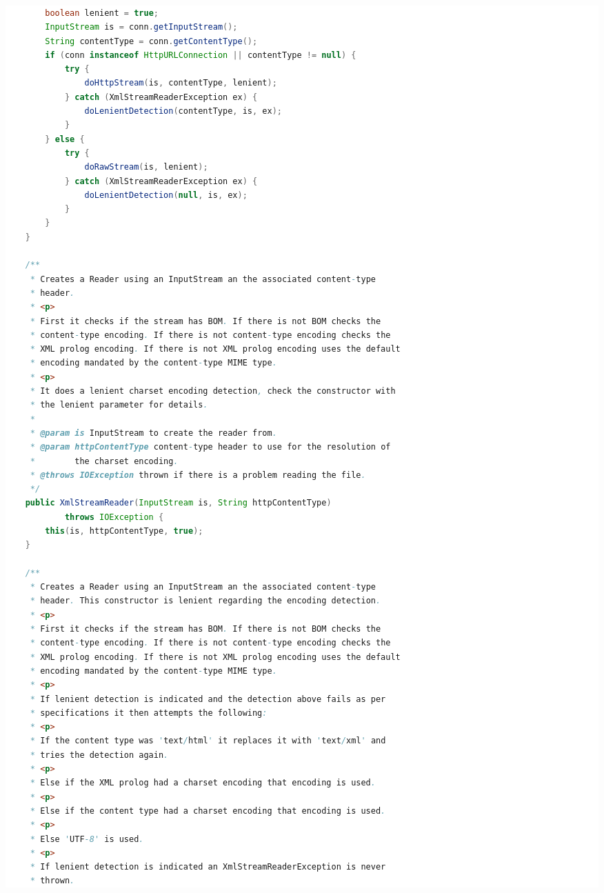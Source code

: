 ```java
        boolean lenient = true;
        InputStream is = conn.getInputStream();
        String contentType = conn.getContentType();
        if (conn instanceof HttpURLConnection || contentType != null) {
            try {
                doHttpStream(is, contentType, lenient);
            } catch (XmlStreamReaderException ex) {
                doLenientDetection(contentType, is, ex);
            }
        } else {
            try {
                doRawStream(is, lenient);
            } catch (XmlStreamReaderException ex) {
                doLenientDetection(null, is, ex);
            }
        }
    }

    /**
     * Creates a Reader using an InputStream an the associated content-type
     * header.
     * <p>
     * First it checks if the stream has BOM. If there is not BOM checks the
     * content-type encoding. If there is not content-type encoding checks the
     * XML prolog encoding. If there is not XML prolog encoding uses the default
     * encoding mandated by the content-type MIME type.
     * <p>
     * It does a lenient charset encoding detection, check the constructor with
     * the lenient parameter for details.
     *
     * @param is InputStream to create the reader from.
     * @param httpContentType content-type header to use for the resolution of
     *        the charset encoding.
     * @throws IOException thrown if there is a problem reading the file.
     */
    public XmlStreamReader(InputStream is, String httpContentType)
            throws IOException {
        this(is, httpContentType, true);
    }

    /**
     * Creates a Reader using an InputStream an the associated content-type
     * header. This constructor is lenient regarding the encoding detection.
     * <p>
     * First it checks if the stream has BOM. If there is not BOM checks the
     * content-type encoding. If there is not content-type encoding checks the
     * XML prolog encoding. If there is not XML prolog encoding uses the default
     * encoding mandated by the content-type MIME type.
     * <p>
     * If lenient detection is indicated and the detection above fails as per
     * specifications it then attempts the following:
     * <p>
     * If the content type was 'text/html' it replaces it with 'text/xml' and
     * tries the detection again.
     * <p>
     * Else if the XML prolog had a charset encoding that encoding is used.
     * <p>
     * Else if the content type had a charset encoding that encoding is used.
     * <p>
     * Else 'UTF-8' is used.
     * <p>
     * If lenient detection is indicated an XmlStreamReaderException is never
     * thrown.
```